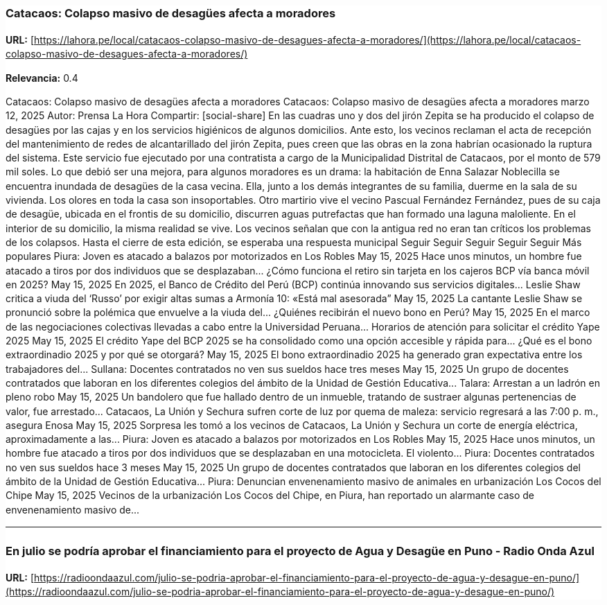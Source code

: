 
### Catacaos: Colapso masivo de desagües afecta a moradores

**URL:** [https://lahora.pe/local/catacaos-colapso-masivo-de-desagues-afecta-a-moradores/](https://lahora.pe/local/catacaos-colapso-masivo-de-desagues-afecta-a-moradores/)

**Relevancia:** 0.4

Catacaos: Colapso masivo de desagües afecta a moradores Catacaos: Colapso masivo de desagües afecta a moradores marzo 12, 2025 Autor: Prensa La Hora Compartir: [social-share] En las cuadras uno y dos del jirón Zepita se ha producido el colapso de desagües por las cajas y en los servicios higiénicos de algunos domicilios. Ante esto, los vecinos reclaman el acta de recepción del mantenimiento de redes de alcantarillado del jirón Zepita, pues creen que las obras en la zona habrían ocasionado la ruptura del sistema. Este servicio fue ejecutado por una contratista a cargo de la Municipalidad Distrital de Catacaos, por el monto de 579 mil soles. Lo que debió ser una mejora, para algunos moradores es un drama: la habitación de Enna Salazar Noblecilla se encuentra inundada de desagües de la casa vecina. Ella, junto a los demás integrantes de su familia, duerme en la sala de su vivienda. Los olores en toda la casa son insoportables. Otro martirio vive el vecino Pascual Fernández Fernández, pues de su caja de desagüe, ubicada en el frontis de su domicilio, discurren aguas putrefactas que han formado una laguna maloliente. En el interior de su domicilio, la misma realidad se vive. Los vecinos señalan que con la antigua red no eran tan críticos los problemas de los colapsos. Hasta el cierre de esta edición, se esperaba una respuesta municipal Seguir Seguir Seguir Seguir Seguir Más populares Piura: Joven es atacado a balazos por motorizados en Los Robles May 15, 2025 Hace unos minutos, un hombre fue atacado a tiros por dos individuos que se desplazaban... ¿Cómo funciona el retiro sin tarjeta en los cajeros BCP vía banca móvil en 2025? May 15, 2025 En 2025, el Banco de Crédito del Perú (BCP) continúa innovando sus servicios digitales... Leslie Shaw critica a viuda del ‘Russo’ por exigir altas sumas a Armonía 10: «Está mal asesorada” May 15, 2025 La cantante Leslie Shaw se pronunció sobre la polémica que envuelve a la viuda del... ¿Quiénes recibirán el nuevo bono en Perú? May 15, 2025 En el marco de las negociaciones colectivas llevadas a cabo entre la Universidad Peruana... Horarios de atención para solicitar el crédito Yape 2025 May 15, 2025 El crédito Yape del BCP 2025 se ha consolidado como una opción accesible y rápida para... ¿Qué es el bono extraordinadio 2025 y por qué se otorgará? May 15, 2025 El bono extraordinadio 2025 ha generado gran expectativa entre los trabajadores del... Sullana: Docentes contratados no ven sus sueldos hace tres meses May 15, 2025 Un grupo de docentes contratados que laboran en los diferentes colegios del ámbito de la Unidad de Gestión Educativa... Talara: Arrestan a un ladrón en pleno robo May 15, 2025 Un bandolero que fue hallado dentro de un inmueble, tratando de sustraer algunas pertenencias de valor, fue arrestado... Catacaos, La Unión y Sechura sufren corte de luz por quema de maleza: servicio regresará a las 7:00 p. m., asegura Enosa May 15, 2025 Sorpresa les tomó a los vecinos de Catacaos, La Unión y Sechura un corte de energía eléctrica, aproximadamente a las... Piura: Joven es atacado a balazos por motorizados en Los Robles May 15, 2025 Hace unos minutos, un hombre fue atacado a tiros por dos individuos que se desplazaban en una motocicleta. El violento... Piura: Docentes contratados no ven sus sueldos hace 3 meses May 15, 2025 Un grupo de docentes contratados que laboran en los diferentes colegios del ámbito de la Unidad de Gestión Educativa... Piura: Denuncian envenenamiento masivo de animales en urbanización Los Cocos del Chipe May 15, 2025 Vecinos de la urbanización Los Cocos del Chipe, en Piura, han reportado un alarmante caso de envenenamiento masivo de...

---

### En julio se podría aprobar el financiamiento para el proyecto de Agua y Desagüe en Puno - Radio Onda Azul

**URL:** [https://radioondaazul.com/julio-se-podria-aprobar-el-financiamiento-para-el-proyecto-de-agua-y-desague-en-puno/](https://radioondaazul.com/julio-se-podria-aprobar-el-financiamiento-para-el-proyecto-de-agua-y-desague-en-puno/)
